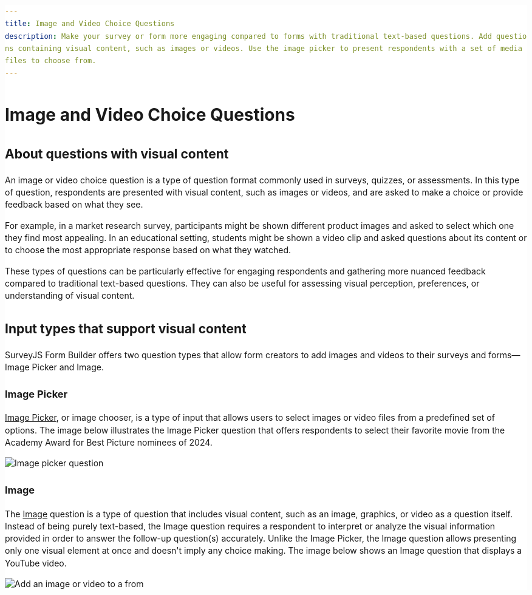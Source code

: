 ```yaml
---
title: Image and Video Choice Questions
description: Make your survey or form more engaging compared to forms with traditional text-based questions. Add questions containing visual content, such as images or videos. Use the image picker to present respondents with a set of media files to choose from.
---
```


# Image and Video Choice Questions

## About questions with visual content

An image or video choice question is a type of question format commonly used in surveys, quizzes, or assessments. In this type of question, respondents are presented with visual content, such as images or videos, and are asked to make a choice or provide feedback based on what they see.

For example, in a market research survey, participants might be shown different product images and asked to select which one they find most appealing. In an educational setting, students might be shown a video clip and asked questions about its content or to choose the most appropriate response based on what they watched.

These types of questions can be particularly effective for engaging respondents and gathering more nuanced feedback compared to traditional text-based questions. They can also be useful for assessing visual perception, preferences, or understanding of visual content.

## Input types that support visual content

SurveyJS Form Builder offers two question types that allow form creators to add images and videos to their surveys and forms&mdash;Image Picker and Image.

### Image Picker

[Image Picker](https://surveyjs.io/form-library/examples/image-picker-question/), or image chooser, is a type of input that allows users to select images or video files from a predefined set of options. The image below illustrates the Image Picker question that offers respondents to select their favorite movie from the Academy Award for Best Picture nominees of 2024.

<img src="../images/eud-image-picker.png" alt='Image picker question' width="796" height="781">

### Image

The [Image](https://surveyjs.io/form-library/examples/add-image-and-video-to-survey/) question is a type of question that includes visual content, such as an image, graphics, or video as a question itself. Instead of being purely text-based, the Image question requires a respondent to interpret or analyze the visual information provided in order to answer the follow-up question(s) accurately. Unlike the Image Picker, the Image question allows presenting only one visual element at once and doesn't imply any choice making. The image below shows an Image question that displays a YouTube video.

<img src="../images/eud-image.png" alt='Add an image or video to a from' width="872" height="761">
